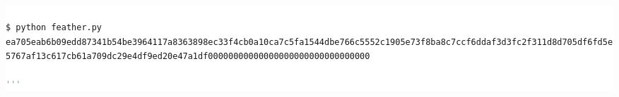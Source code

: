 ```python

$ python feather.py
ea705eab6b09edd87341b54be3964117a8363898ec33f4cb0a10ca7c5fa1544dbe766c5552c1905e73f8ba8c7ccf6ddaf3d3fc2f311d8d705df6fd5e5767af13c617cb61a709dc29e4df9ed20e47a1df00000000000000000000000000000000

'''
